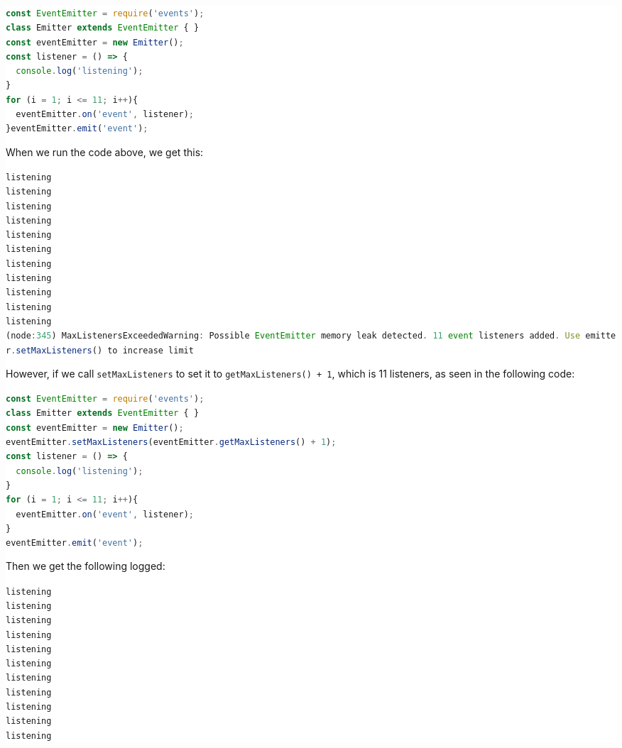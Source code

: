 ```js
const EventEmitter = require('events');
class Emitter extends EventEmitter { }
const eventEmitter = new Emitter();
const listener = () => {
  console.log('listening');
}
for (i = 1; i <= 11; i++){
  eventEmitter.on('event', listener);
}eventEmitter.emit('event');
```

When we run the code above, we get this:

```js
listening
listening
listening
listening
listening
listening
listening
listening
listening
listening
listening
(node:345) MaxListenersExceededWarning: Possible EventEmitter memory leak detected. 11 event listeners added. Use emitter.setMaxListeners() to increase limit
```

However, if we call `setMaxListeners` to set it to `getMaxListeners() + 1`, which is 11 listeners, as seen in the following code:

```js
const EventEmitter = require('events');
class Emitter extends EventEmitter { }
const eventEmitter = new Emitter();
eventEmitter.setMaxListeners(eventEmitter.getMaxListeners() + 1);
const listener = () => {
  console.log('listening');
}
for (i = 1; i <= 11; i++){
  eventEmitter.on('event', listener);
}
eventEmitter.emit('event');
```

Then we get the following logged:

```js
listening
listening
listening
listening
listening
listening
listening
listening
listening
listening
listening
```
